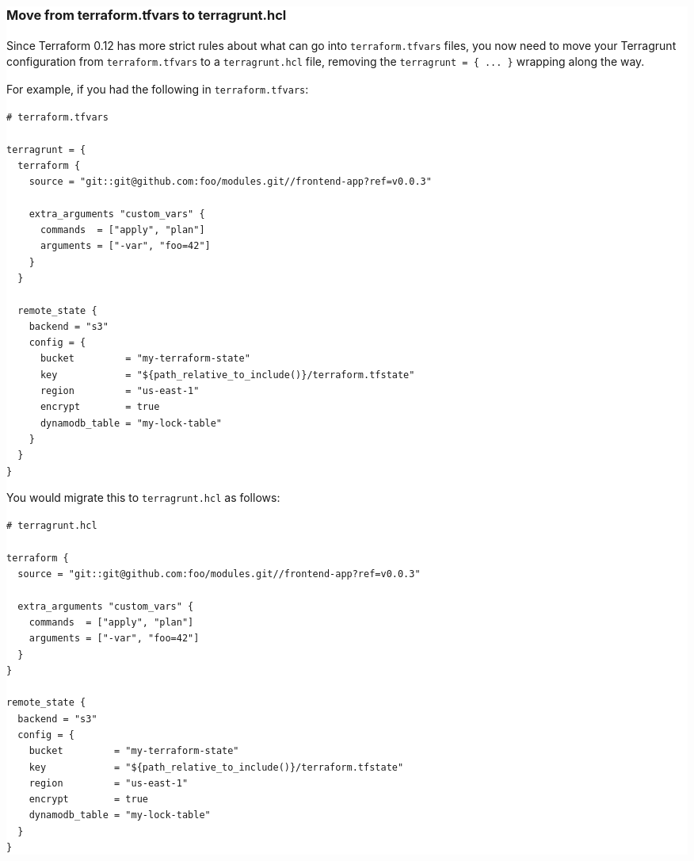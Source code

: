 ### Move from terraform.tfvars to terragrunt.hcl

Since Terraform 0.12 has more strict rules about what can go into `terraform.tfvars` files, you now need to move your
Terragrunt configuration from `terraform.tfvars` to a `terragrunt.hcl` file, removing the `terragrunt = { ... }`
wrapping along the way.

For example, if you had the following in `terraform.tfvars`:

```hcl
# terraform.tfvars

terragrunt = {
  terraform {
    source = "git::git@github.com:foo/modules.git//frontend-app?ref=v0.0.3"

    extra_arguments "custom_vars" {
      commands  = ["apply", "plan"]
      arguments = ["-var", "foo=42"]
    }
  }

  remote_state {
    backend = "s3"
    config = {
      bucket         = "my-terraform-state"
      key            = "${path_relative_to_include()}/terraform.tfstate"
      region         = "us-east-1"
      encrypt        = true
      dynamodb_table = "my-lock-table"
    }
  }
}
```

You would migrate this to `terragrunt.hcl` as follows:

```hcl
# terragrunt.hcl

terraform {
  source = "git::git@github.com:foo/modules.git//frontend-app?ref=v0.0.3"

  extra_arguments "custom_vars" {
    commands  = ["apply", "plan"]
    arguments = ["-var", "foo=42"]
  }
}

remote_state {
  backend = "s3"
  config = {
    bucket         = "my-terraform-state"
    key            = "${path_relative_to_include()}/terraform.tfstate"
    region         = "us-east-1"
    encrypt        = true
    dynamodb_table = "my-lock-table"
  }
}
```
